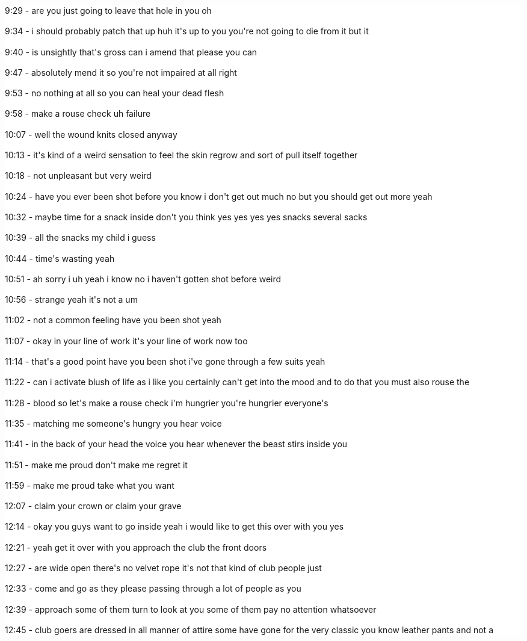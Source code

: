 9:29 - are you just going to leave that hole in you oh

9:34 - i should probably patch that up huh it's up to you you're not going to die from it but it

9:40 - is unsightly that's gross can i amend that please you can

9:47 - absolutely mend it so you're not impaired at all right

9:53 - no nothing at all so you can heal your dead flesh

9:58 - make a rouse check uh failure

10:07 - well the wound knits closed anyway

10:13 - it's kind of a weird sensation to feel the skin regrow and sort of pull itself together

10:18 - not unpleasant but very weird

10:24 - have you ever been shot before you know i don't get out much no but you should get out more yeah

10:32 - maybe time for a snack inside don't you think yes yes yes yes snacks several sacks

10:39 - all the snacks my child i guess

10:44 - time's wasting yeah

10:51 - ah sorry i uh yeah i know no i haven't gotten shot before weird

10:56 - strange yeah it's not a um

11:02 - not a common feeling have you been shot yeah

11:07 - okay in your line of work it's your line of work now too

11:14 - that's a good point have you been shot i've gone through a few suits yeah

11:22 - can i activate blush of life as i like you certainly can't get into the mood and to do that you must also rouse the

11:28 - blood so let's make a rouse check i'm hungrier you're hungrier everyone's

11:35 - matching me someone's hungry you hear voice

11:41 - in the back of your head the voice you hear whenever the beast stirs inside you

11:51 - make me proud don't make me regret it

11:59 - make me proud take what you want

12:07 - claim your crown or claim your grave

12:14 - okay you guys want to go inside yeah i would like to get this over with you yes

12:21 - yeah get it over with you approach the club the front doors

12:27 - are wide open there's no velvet rope it's not that kind of club people just

12:33 - come and go as they please passing through a lot of people as you

12:39 - approach some of them turn to look at you some of them pay no attention whatsoever

12:45 - club goers are dressed in all manner of attire some have gone for the very classic you know leather pants and not a
